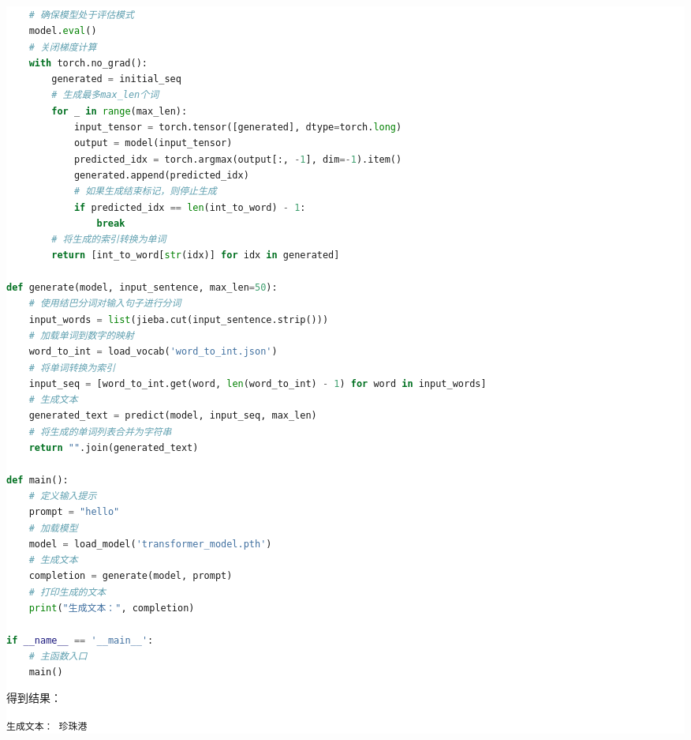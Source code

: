 ```python
    # 确保模型处于评估模式
    model.eval()
    # 关闭梯度计算
    with torch.no_grad():
        generated = initial_seq
        # 生成最多max_len个词
        for _ in range(max_len):
            input_tensor = torch.tensor([generated], dtype=torch.long)
            output = model(input_tensor)
            predicted_idx = torch.argmax(output[:, -1], dim=-1).item()
            generated.append(predicted_idx)
            # 如果生成结束标记，则停止生成
            if predicted_idx == len(int_to_word) - 1:
                break
        # 将生成的索引转换为单词
        return [int_to_word[str(idx)] for idx in generated]

def generate(model, input_sentence, max_len=50):
    # 使用结巴分词对输入句子进行分词
    input_words = list(jieba.cut(input_sentence.strip()))
    # 加载单词到数字的映射
    word_to_int = load_vocab('word_to_int.json')
    # 将单词转换为索引
    input_seq = [word_to_int.get(word, len(word_to_int) - 1) for word in input_words]
    # 生成文本
    generated_text = predict(model, input_seq, max_len)
    # 将生成的单词列表合并为字符串
    return "".join(generated_text)

def main():
    # 定义输入提示
    prompt = "hello"
    # 加载模型
    model = load_model('transformer_model.pth')
    # 生成文本
    completion = generate(model, prompt)
    # 打印生成的文本
    print("生成文本：", completion)

if __name__ == '__main__':
    # 主函数入口
    main()

```

得到结果：

```python
生成文本： 珍珠港

```
